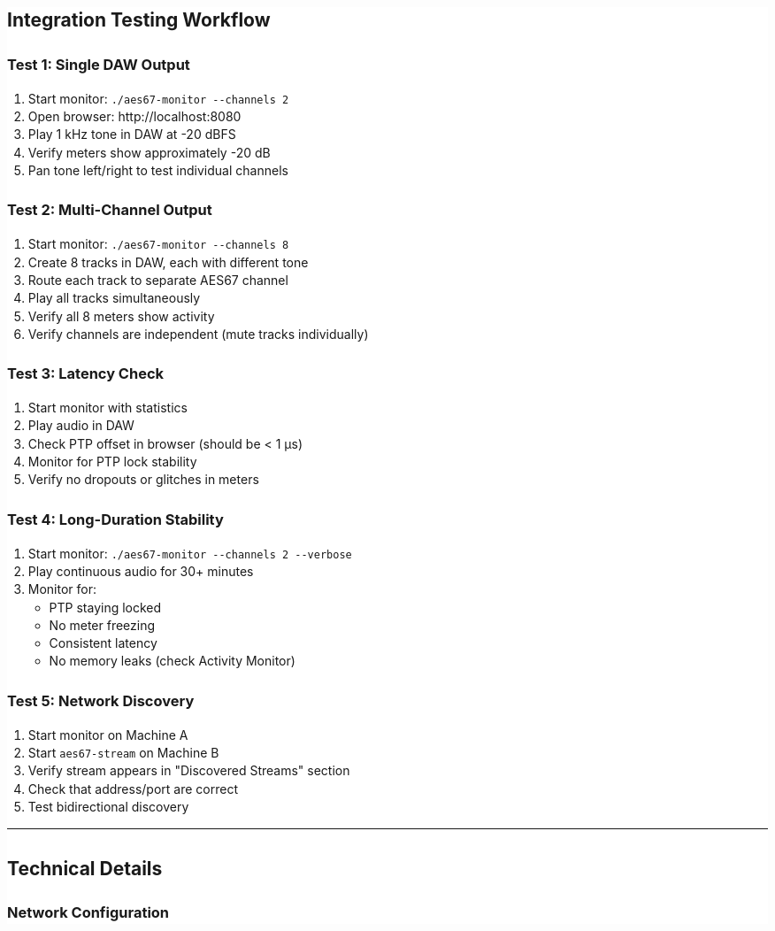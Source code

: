 
## Integration Testing Workflow

### Test 1: Single DAW Output

1. Start monitor: `./aes67-monitor --channels 2`
2. Open browser: http://localhost:8080
3. Play 1 kHz tone in DAW at -20 dBFS
4. Verify meters show approximately -20 dB
5. Pan tone left/right to test individual channels

### Test 2: Multi-Channel Output

1. Start monitor: `./aes67-monitor --channels 8`
2. Create 8 tracks in DAW, each with different tone
3. Route each track to separate AES67 channel
4. Play all tracks simultaneously
5. Verify all 8 meters show activity
6. Verify channels are independent (mute tracks individually)

### Test 3: Latency Check

1. Start monitor with statistics
2. Play audio in DAW
3. Check PTP offset in browser (should be < 1 µs)
4. Monitor for PTP lock stability
5. Verify no dropouts or glitches in meters

### Test 4: Long-Duration Stability

1. Start monitor: `./aes67-monitor --channels 2 --verbose`
2. Play continuous audio for 30+ minutes
3. Monitor for:
   - PTP staying locked
   - No meter freezing
   - Consistent latency
   - No memory leaks (check Activity Monitor)

### Test 5: Network Discovery

1. Start monitor on Machine A
2. Start `aes67-stream` on Machine B
3. Verify stream appears in "Discovered Streams" section
4. Check that address/port are correct
5. Test bidirectional discovery

---

## Technical Details

### Network Configuration
